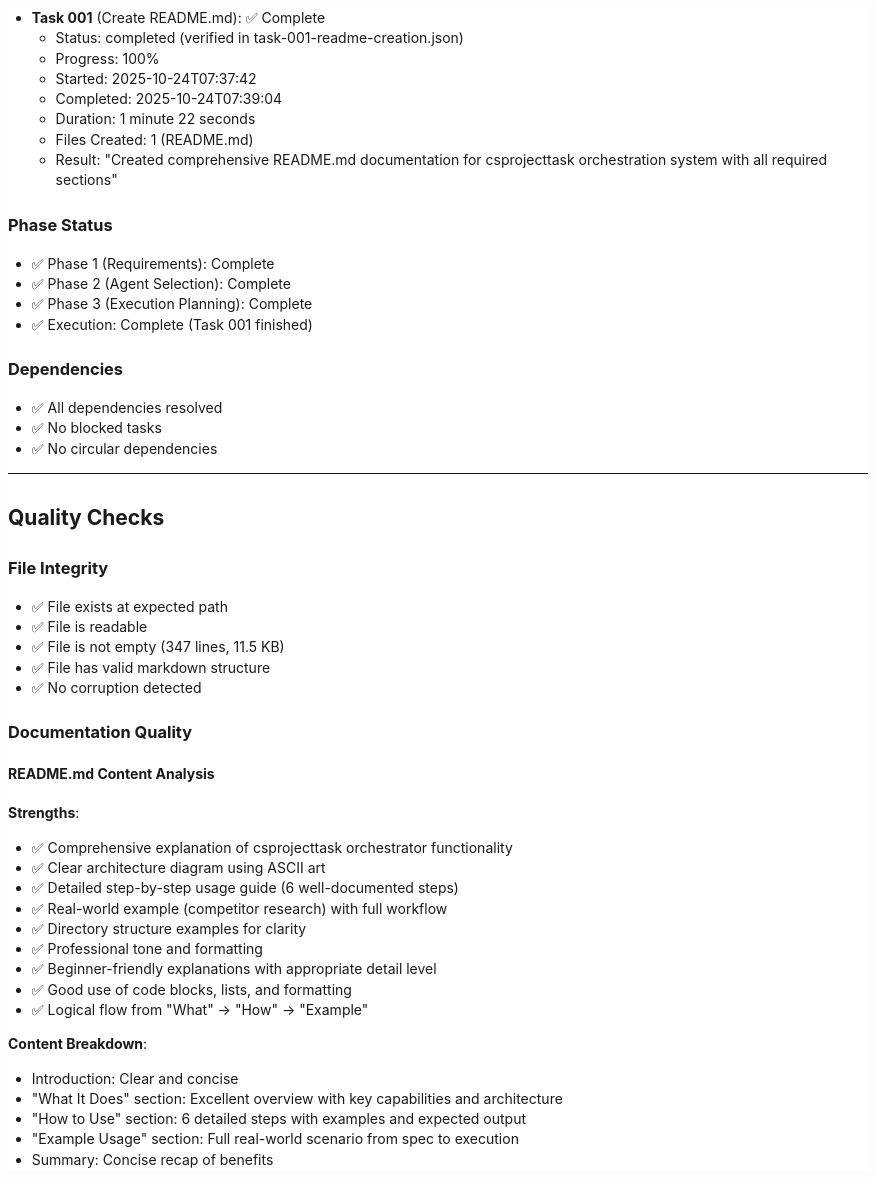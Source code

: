 - **Task 001** (Create README.md): ✅ Complete
  - Status: completed (verified in task-001-readme-creation.json)
  - Progress: 100%
  - Started: 2025-10-24T07:37:42
  - Completed: 2025-10-24T07:39:04
  - Duration: 1 minute 22 seconds
  - Files Created: 1 (README.md)
  - Result: "Created comprehensive README.md documentation for csprojecttask orchestration system with all required sections"

### Phase Status

- ✅ Phase 1 (Requirements): Complete
- ✅ Phase 2 (Agent Selection): Complete
- ✅ Phase 3 (Execution Planning): Complete
- ✅ Execution: Complete (Task 001 finished)

### Dependencies

- ✅ All dependencies resolved
- ✅ No blocked tasks
- ✅ No circular dependencies

---

## Quality Checks

### File Integrity

- ✅ File exists at expected path
- ✅ File is readable
- ✅ File is not empty (347 lines, 11.5 KB)
- ✅ File has valid markdown structure
- ✅ No corruption detected

### Documentation Quality

#### README.md Content Analysis

**Strengths**:
- ✅ Comprehensive explanation of csprojecttask orchestrator functionality
- ✅ Clear architecture diagram using ASCII art
- ✅ Detailed step-by-step usage guide (6 well-documented steps)
- ✅ Real-world example (competitor research) with full workflow
- ✅ Directory structure examples for clarity
- ✅ Professional tone and formatting
- ✅ Beginner-friendly explanations with appropriate detail level
- ✅ Good use of code blocks, lists, and formatting
- ✅ Logical flow from "What" → "How" → "Example"

**Content Breakdown**:
- Introduction: Clear and concise
- "What It Does" section: Excellent overview with key capabilities and architecture
- "How to Use" section: 6 detailed steps with examples and expected output
- "Example Usage" section: Full real-world scenario from spec to execution
- Summary: Concise recap of benefits

